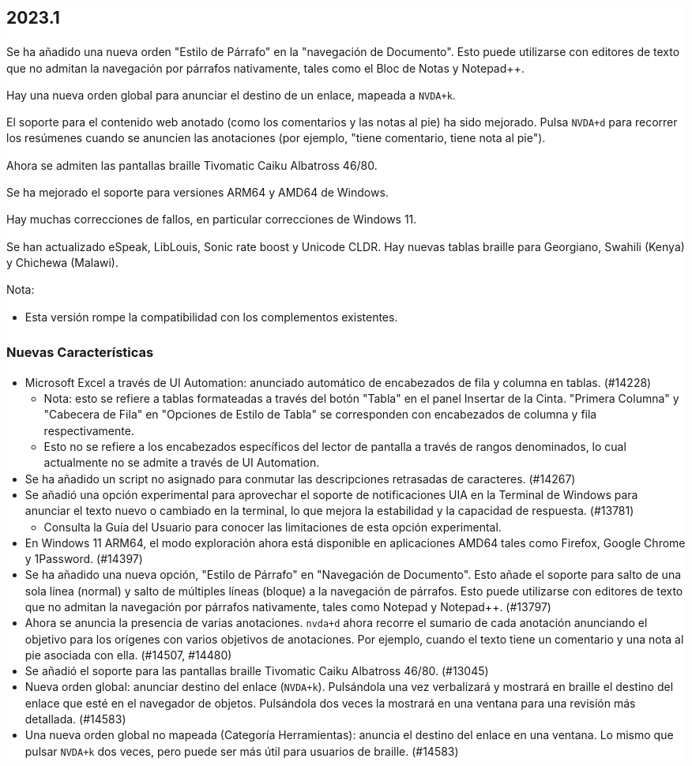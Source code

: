 ## 2023.1

Se ha añadido una nueva orden "Estilo de Párrafo" en la "navegación de Documento".
Esto puede utilizarse con editores de texto que no admitan la navegación por párrafos nativamente, tales como el Bloc de Notas y Notepad++.

Hay una nueva orden global para anunciar el destino de un enlace, mapeada a `NVDA+k`.

El soporte para el contenido web anotado (como los comentarios y las notas al pie) ha sido mejorado.
Pulsa `NVDA+d` para recorrer los resúmenes cuando se anuncien las anotaciones (por ejemplo, "tiene comentario, tiene nota al pie").

Ahora se admiten las pantallas braille Tivomatic Caiku Albatross 46/80.

Se ha mejorado el soporte para versiones ARM64 y AMD64 de Windows.

Hay muchas correcciones de fallos, en particular correcciones de Windows 11.

Se han actualizado eSpeak, LibLouis, Sonic rate boost y Unicode CLDR.
Hay nuevas tablas braille para Georgiano, Swahili (Kenya) y Chichewa (Malawi).

Nota:

* Esta versión rompe la compatibilidad con los complementos existentes.

### Nuevas Características

* Microsoft Excel a través de UI Automation: anunciado automático de encabezados de fila y columna en tablas. (#14228)
  * Nota: esto se refiere a tablas formateadas a través del botón "Tabla" en el panel Insertar de la Cinta.
  "Primera Columna" y "Cabecera de Fila" en "Opciones de Estilo de Tabla" se corresponden con encabezados de columna y fila respectivamente.
  * Esto no se refiere a los encabezados específicos del lector de pantalla a través de rangos denominados, lo cual actualmente no se admite a través de UI Automation.
* Se ha añadido un script no asignado para conmutar las descripciones retrasadas de caracteres. (#14267)
* Se añadió una opción experimental para aprovechar el soporte de notificaciones UIA en la Terminal de Windows para anunciar el texto nuevo o cambiado en la terminal, lo que mejora la estabilidad y la capacidad de respuesta. (#13781)
  * Consulta la Guía del Usuario para conocer las limitaciones de esta opción experimental.
* En Windows 11 ARM64, el modo exploración ahora está disponible en aplicaciones AMD64 tales como Firefox, Google Chrome y 1Password. (#14397)
* Se ha añadido una nueva opción, "Estilo de Párrafo" en "Navegación de Documento".
Esto añade el soporte para salto de una sola línea (normal) y salto de múltiples líneas (bloque) a la navegación de párrafos.
Esto puede utilizarse con editores de texto que no admitan la navegación por párrafos nativamente, tales como Notepad y Notepad++. (#13797)
* Ahora se  anuncia la presencia de varias anotaciones.
`nvda+d` ahora recorre el sumario de cada anotación anunciando el objetivo para los orígenes con varios objetivos de anotaciones.
Por ejemplo, cuando el texto tiene un comentario y una nota al pie asociada con ella. (#14507, #14480)
* Se añadió el soporte para las pantallas braille Tivomatic Caiku Albatross 46/80. (#13045)
* Nueva orden global: anunciar destino del enlace (`NVDA+k`).
Pulsándola una vez verbalizará y mostrará en braille el destino del enlace que esté en el navegador de objetos.
Pulsándola dos veces la mostrará en una ventana para una revisión más detallada. (#14583)
* Una nueva orden global no mapeada (Categoría Herramientas): anuncia el destino del enlace en una ventana.
Lo mismo que pulsar `NVDA+k` dos veces, pero puede ser más útil para usuarios de braille. (#14583)
